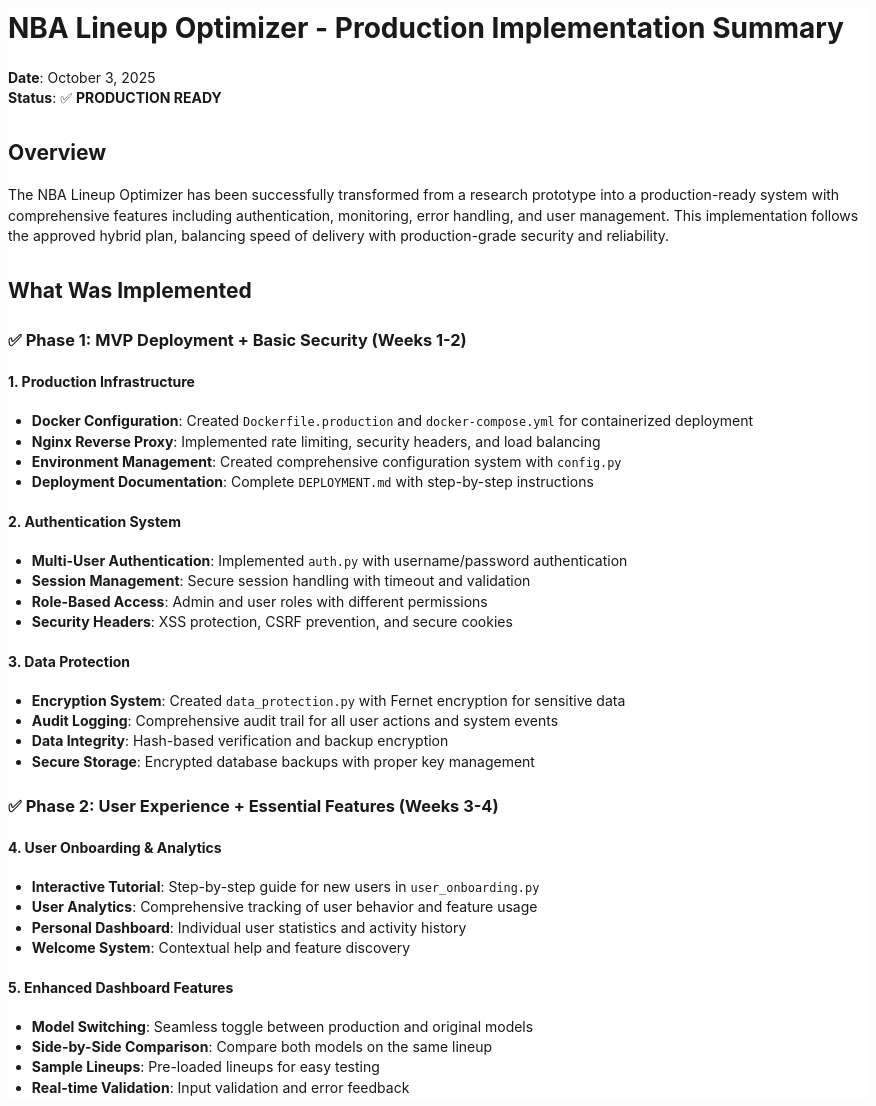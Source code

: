 # NBA Lineup Optimizer - Production Implementation Summary

**Date**: October 3, 2025  
**Status**: ✅ **PRODUCTION READY**

## Overview

The NBA Lineup Optimizer has been successfully transformed from a research prototype into a production-ready system with comprehensive features including authentication, monitoring, error handling, and user management. This implementation follows the approved hybrid plan, balancing speed of delivery with production-grade security and reliability.

## What Was Implemented

### ✅ Phase 1: MVP Deployment + Basic Security (Weeks 1-2)

#### 1. Production Infrastructure
- **Docker Configuration**: Created `Dockerfile.production` and `docker-compose.yml` for containerized deployment
- **Nginx Reverse Proxy**: Implemented rate limiting, security headers, and load balancing
- **Environment Management**: Created comprehensive configuration system with `config.py`
- **Deployment Documentation**: Complete `DEPLOYMENT.md` with step-by-step instructions

#### 2. Authentication System
- **Multi-User Authentication**: Implemented `auth.py` with username/password authentication
- **Session Management**: Secure session handling with timeout and validation
- **Role-Based Access**: Admin and user roles with different permissions
- **Security Headers**: XSS protection, CSRF prevention, and secure cookies

#### 3. Data Protection
- **Encryption System**: Created `data_protection.py` with Fernet encryption for sensitive data
- **Audit Logging**: Comprehensive audit trail for all user actions and system events
- **Data Integrity**: Hash-based verification and backup encryption
- **Secure Storage**: Encrypted database backups with proper key management

### ✅ Phase 2: User Experience + Essential Features (Weeks 3-4)

#### 4. User Onboarding & Analytics
- **Interactive Tutorial**: Step-by-step guide for new users in `user_onboarding.py`
- **User Analytics**: Comprehensive tracking of user behavior and feature usage
- **Personal Dashboard**: Individual user statistics and activity history
- **Welcome System**: Contextual help and feature discovery

#### 5. Enhanced Dashboard Features
- **Model Switching**: Seamless toggle between production and original models
- **Side-by-Side Comparison**: Compare both models on the same lineup
- **Sample Lineups**: Pre-loaded lineups for easy testing
- **Real-time Validation**: Input validation and error feedback

